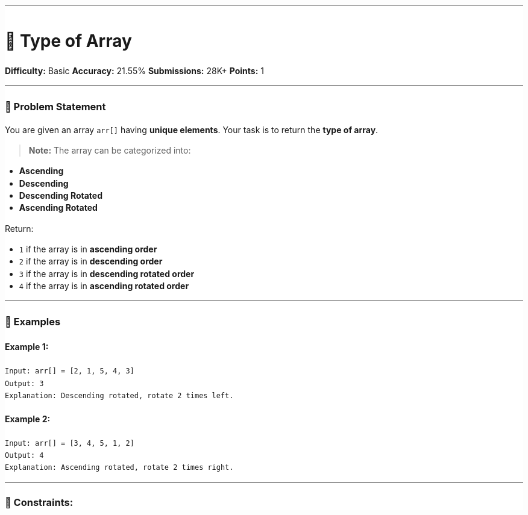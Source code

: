 
---

# 🧮 Type of Array

**Difficulty:** Basic
**Accuracy:** 21.55%
**Submissions:** 28K+
**Points:** 1

---

### 🧾 Problem Statement

You are given an array `arr[]` having **unique elements**. Your task is to return the **type of array**.

> **Note:** The array can be categorized into:

* **Ascending**
* **Descending**
* **Descending Rotated**
* **Ascending Rotated**

Return:

* `1` if the array is in **ascending order**
* `2` if the array is in **descending order**
* `3` if the array is in **descending rotated order**
* `4` if the array is in **ascending rotated order**

---

### 🧪 Examples

#### Example 1:

```
Input: arr[] = [2, 1, 5, 4, 3]
Output: 3
Explanation: Descending rotated, rotate 2 times left.
```

#### Example 2:

```
Input: arr[] = [3, 4, 5, 1, 2]
Output: 4
Explanation: Ascending rotated, rotate 2 times right.
```

---

### 📌 Constraints:
